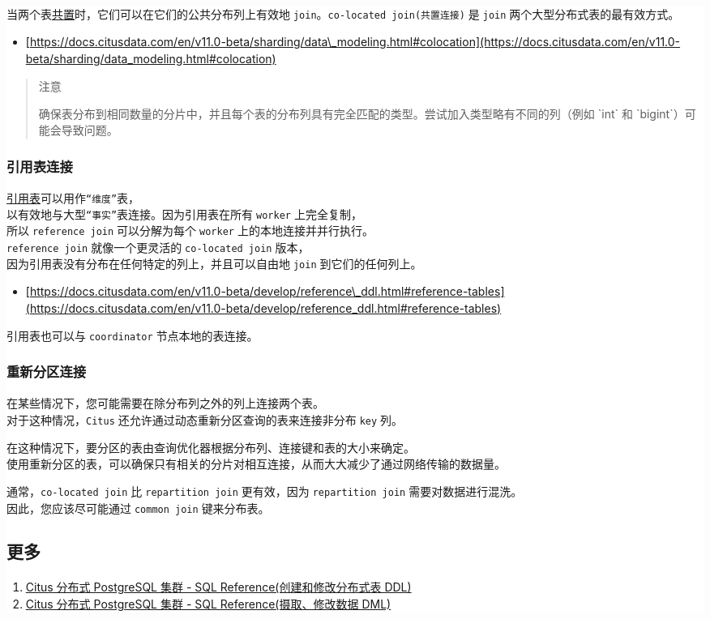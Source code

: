 当两个表[共置](https://docs.citusdata.com/en/v11.0-beta/sharding/data_modeling.html#colocation)时，它们可以在它们的公共分布列上有效地 `join`。`co-located join(共置连接)` 是 `join` 两个大型分布式表的最有效方式。

*   [https://docs.citusdata.com/en/v11.0-beta/sharding/data\_modeling.html#colocation](https://docs.citusdata.com/en/v11.0-beta/sharding/data_modeling.html#colocation)

> 注意
> 
> 确保表分布到相同数量的分片中，并且每个表的分布列具有完全匹配的类型。尝试加入类型略有不同的列（例如 \`int\` 和 \`bigint\`）可能会导致问题。

### 引用表连接

[引用表](https://docs.citusdata.com/en/v11.0-beta/develop/reference_ddl.html#reference-tables)可以用作`“维度”`表，  
以有效地与大型`“事实”`表连接。因为引用表在所有 `worker` 上完全复制，  
所以 `reference join` 可以分解为每个 `worker` 上的本地连接并并行执行。  
`reference join` 就像一个更灵活的 `co-located join` 版本，  
因为引用表没有分布在任何特定的列上，并且可以自由地 `join` 到它们的任何列上。

*   [https://docs.citusdata.com/en/v11.0-beta/develop/reference\_ddl.html#reference-tables](https://docs.citusdata.com/en/v11.0-beta/develop/reference_ddl.html#reference-tables)

引用表也可以与 `coordinator` 节点本地的表连接。

### 重新分区连接

在某些情况下，您可能需要在除分布列之外的列上连接两个表。  
对于这种情况，`Citus` 还允许通过动态重新分区查询的表来连接非分布 `key` 列。

在这种情况下，要分区的表由查询优化器根据分布列、连接键和表的大小来确定。  
使用重新分区的表，可以确保只有相关的分片对相互连接，从而大大减少了通过网络传输的数据量。

通常，`co-located join` 比 `repartition join` 更有效，因为 `repartition join` 需要对数据进行混洗。  
因此，您应该尽可能通过 `common join` 键来分布表。

更多
--

1.  [Citus 分布式 PostgreSQL 集群 - SQL Reference(创建和修改分布式表 DDL)](https://mp.weixin.qq.com/s/SElF3WkEBfrPub72OjlQJg)
2.  [Citus 分布式 PostgreSQL 集群 - SQL Reference(摄取、修改数据 DML)](https://mp.weixin.qq.com/s/yfBI9vgDj4TTmML2BOjlzw)
